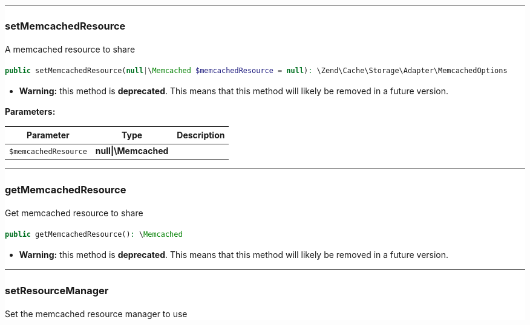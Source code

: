 









***

### setMemcachedResource

A memcached resource to share

```php
public setMemcachedResource(null|\Memcached $memcachedResource = null): \Zend\Cache\Storage\Adapter\MemcachedOptions
```






* **Warning:** this method is **deprecated**. This means that this method will likely be removed in a future version.



**Parameters:**

| Parameter | Type | Description |
|-----------|------|-------------|
| `$memcachedResource` | **null&#124;\Memcached** |  |




***

### getMemcachedResource

Get memcached resource to share

```php
public getMemcachedResource(): \Memcached
```






* **Warning:** this method is **deprecated**. This means that this method will likely be removed in a future version.






***

### setResourceManager

Set the memcached resource manager to use
